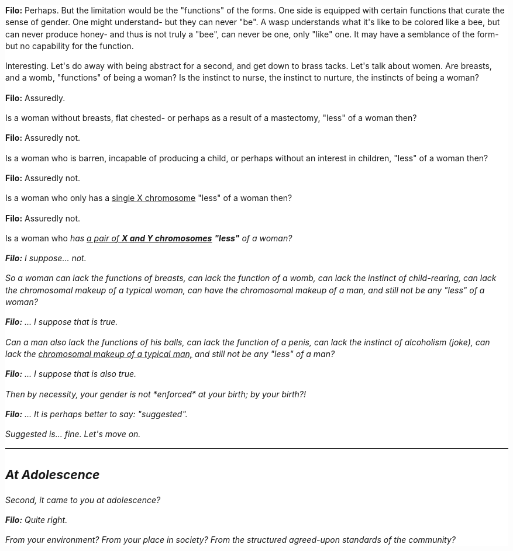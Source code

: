 <strong>Filo:</strong> Perhaps. But the limitation would be the "functions" of the forms. One side is equipped with certain functions that curate the sense of gender. One might understand- but they can never "be". A wasp understands what it's like to be colored like a bee, but can never produce honey- and thus is not truly a "bee", can never be one, only "like" one. It may have a semblance of the form- but no capability for the function.

Interesting. Let's do away with being abstract for a second, and get down to brass tacks. Let's talk about women. Are breasts, and a womb, "functions" of being a woman? Is the instinct to nurse, the instinct to nurture, the instincts of being a woman?

<strong>Filo:</strong> Assuredly.

Is a woman without breasts, flat chested- or perhaps as a result of a mastectomy, "less" of a woman then?

<strong>Filo:</strong> Assuredly not.

Is a woman who is barren, incapable of producing a child, or perhaps without an interest in children, "less" of a woman then?

<strong>Filo:</strong> Assuredly not.

Is a woman who only has a <a href="https://en.wikipedia.org/wiki/Turner_syndrome">single X chromosome</a> "less" of a woman then? 

<strong>Filo:</strong> Assuredly not.

Is a woman who <em>has <a href="https://rarediseases.org/rare-diseases/swyer-syndrome/">a pair of <strong>X and Y chromosomes</strong></a> <strong>"less"</strong> of a woman?

<strong>Filo:</strong> I suppose... not.

So a woman can lack the functions of breasts, can lack the function of a womb, can lack the instinct of child-rearing, can lack the chromosomal makeup of a typical woman, can <em>have the chromosomal makeup of a man,</em> and still not be any "less" of a woman?

<strong>Filo:</strong> ... I suppose that is true.

Can a man also lack the functions of his balls, can lack the function of a penis, can lack the instinct of alcoholism (joke), can lack the <a href="https://isna.org/faq/conditions/klinefelter/">chromosomal makeup of a typical man,</a> and still not be any "less" of a man?

<strong>Filo:</strong> ... I suppose that is also true.

Then by necessity, your gender is not \*enforced\* at your birth; by your birth?!

<strong>Filo:</strong> ... It is perhaps better to say: "suggested".

Suggested is... fine. Let's move on.

<hr>

## At Adolescence

Second, it came to you at adolescence?

<strong>Filo:</strong> Quite right.

From your environment? From your place in society? From the structured agreed-upon standards of the community?
